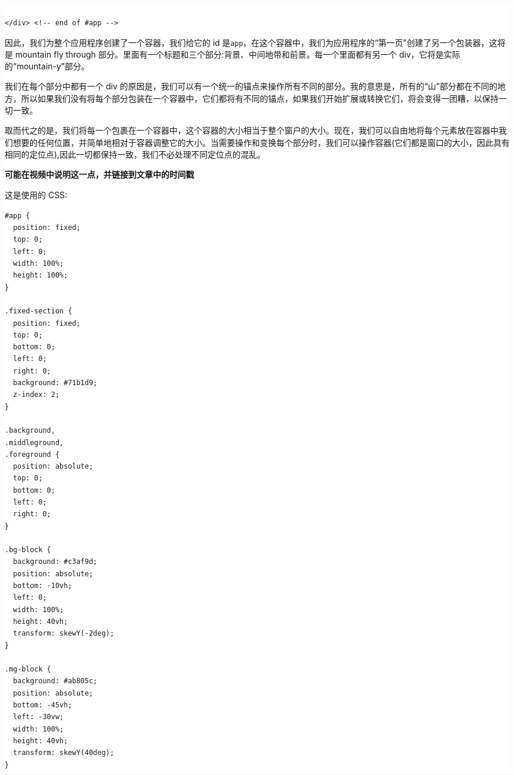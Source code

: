 ```

</div> <!-- end of #app -->
```

因此，我们为整个应用程序创建了一个容器，我们给它的 id 是`app`，在这个容器中，我们为应用程序的“第一页”创建了另一个包装器，这将是 mountain fly through 部分。里面有一个标题和三个部分:背景、中间地带和前景。每一个里面都有另一个 div，它将是实际的“mountain-y”部分。

我们在每个部分中都有一个 div 的原因是，我们可以有一个统一的锚点来操作所有不同的部分。我的意思是，所有的“山”部分都在不同的地方，所以如果我们没有将每个部分包装在一个容器中，它们都将有不同的锚点，如果我们开始扩展或转换它们，将会变得一团糟，以保持一切一致。

取而代之的是，我们将每一个包裹在一个容器中，这个容器的大小相当于整个窗户的大小。现在，我们可以自由地将每个元素放在容器中我们想要的任何位置，并简单地相对于容器调整它的大小。当需要操作和变换每个部分时，我们可以操作容器(它们都是窗口的大小，因此具有相同的定位点),因此一切都保持一致，我们不必处理不同定位点的混乱。

**可能在视频中说明这一点，并链接到文章中的时间戳**

这是使用的 CSS:

```
#app {                                
  position: fixed;    
  top: 0;           
  left: 0;                  
  width: 100%;            
  height: 100%; 
}

.fixed-section {
  position: fixed;
  top: 0;            
  bottom: 0;         
  left: 0;     
  right: 0;                
  background: #71b1d9;
  z-index: 2; 
}                     

.background,
.middleground,
.foreground {
  position: absolute;
  top: 0;
  bottom: 0;
  left: 0;
  right: 0;
}

.bg-block {
  background: #c3af9d;
  position: absolute;
  bottom: -10vh;
  left: 0;
  width: 100%;
  height: 40vh;
  transform: skewY(-2deg);
}

.mg-block {
  background: #ab805c;
  position: absolute;
  bottom: -45vh;
  left: -30vw;
  width: 100%;
  height: 40vh;
  transform: skewY(40deg);
}

```